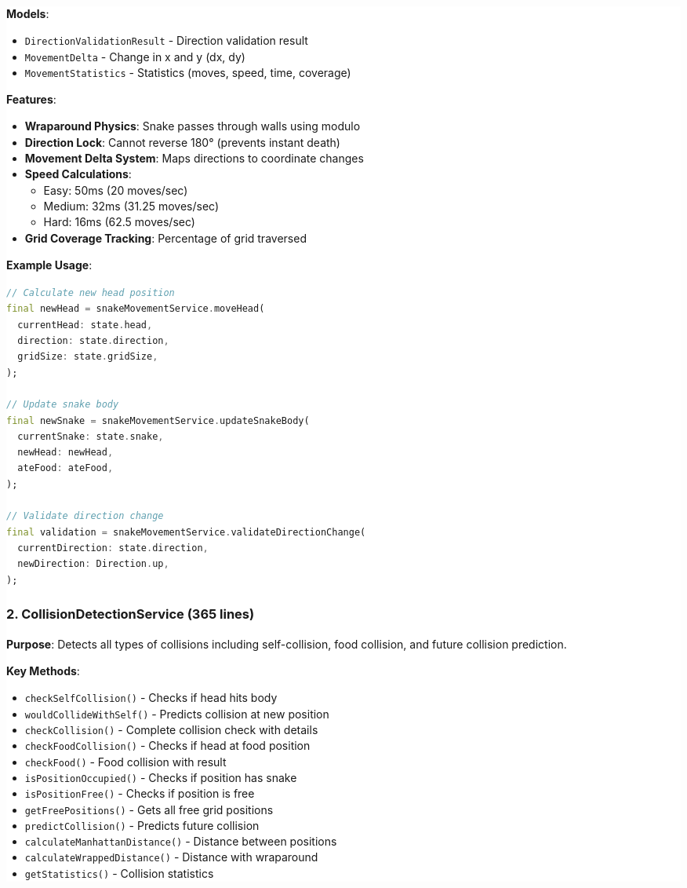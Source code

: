 **Models**:
- `DirectionValidationResult` - Direction validation result
- `MovementDelta` - Change in x and y (dx, dy)
- `MovementStatistics` - Statistics (moves, speed, time, coverage)

**Features**:
- **Wraparound Physics**: Snake passes through walls using modulo
- **Direction Lock**: Cannot reverse 180° (prevents instant death)
- **Movement Delta System**: Maps directions to coordinate changes
- **Speed Calculations**: 
  * Easy: 50ms (20 moves/sec)
  * Medium: 32ms (31.25 moves/sec)
  * Hard: 16ms (62.5 moves/sec)
- **Grid Coverage Tracking**: Percentage of grid traversed

**Example Usage**:
```dart
// Calculate new head position
final newHead = snakeMovementService.moveHead(
  currentHead: state.head,
  direction: state.direction,
  gridSize: state.gridSize,
);

// Update snake body
final newSnake = snakeMovementService.updateSnakeBody(
  currentSnake: state.snake,
  newHead: newHead,
  ateFood: ateFood,
);

// Validate direction change
final validation = snakeMovementService.validateDirectionChange(
  currentDirection: state.direction,
  newDirection: Direction.up,
);
```

### 2. CollisionDetectionService (365 lines)

**Purpose**: Detects all types of collisions including self-collision, food collision, and future collision prediction.

**Key Methods**:
- `checkSelfCollision()` - Checks if head hits body
- `wouldCollideWithSelf()` - Predicts collision at new position
- `checkCollision()` - Complete collision check with details
- `checkFoodCollision()` - Checks if head at food position
- `checkFood()` - Food collision with result
- `isPositionOccupied()` - Checks if position has snake
- `isPositionFree()` - Checks if position is free
- `getFreePositions()` - Gets all free grid positions
- `predictCollision()` - Predicts future collision
- `calculateManhattanDistance()` - Distance between positions
- `calculateWrappedDistance()` - Distance with wraparound
- `getStatistics()` - Collision statistics
